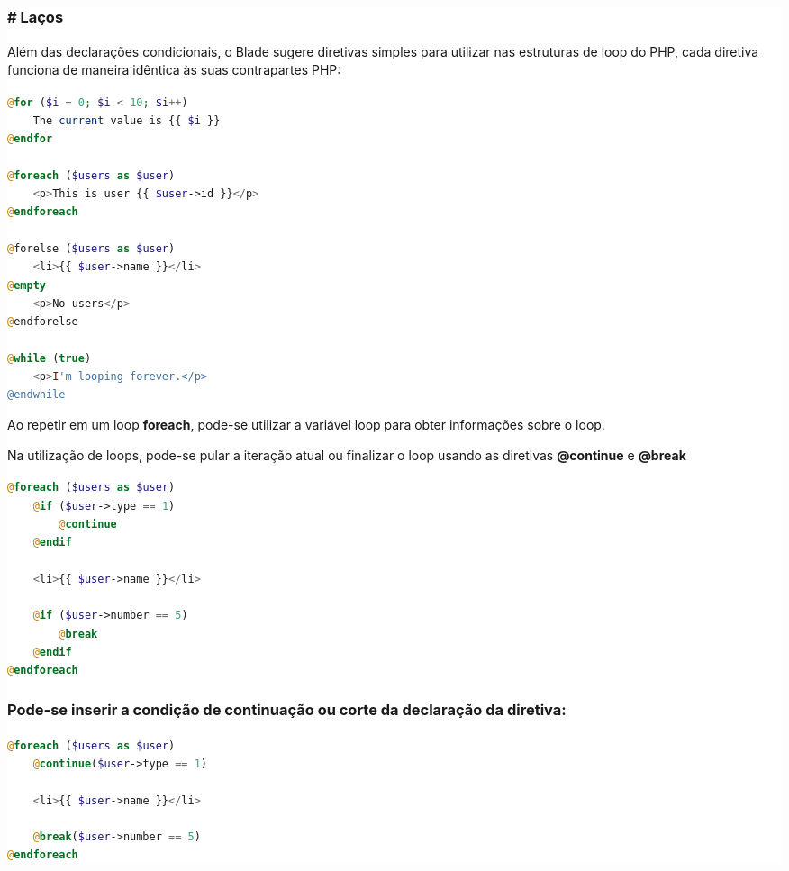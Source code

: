 ### # Laços

Além das declarações condicionais, o Blade sugere diretivas simples para utilizar nas estruturas de loop do PHP, cada diretiva funciona de maneira idêntica às suas contrapartes PHP: 

``` php
@for ($i = 0; $i < 10; $i++)
    The current value is {{ $i }}
@endfor
 
@foreach ($users as $user)
    <p>This is user {{ $user->id }}</p>
@endforeach
 
@forelse ($users as $user)
    <li>{{ $user->name }}</li>
@empty
    <p>No users</p>
@endforelse
 
@while (true)
    <p>I'm looping forever.</p>
@endwhile
``` 

Ao repetir em um loop **foreach**, pode-se utilizar a variável loop para obter informações sobre o loop. 

Na utilização de loops, pode-se pular a iteração atual ou finalizar o loop usando as diretivas **@continue** e **@break**

``` php 
@foreach ($users as $user)
    @if ($user->type == 1)
        @continue
    @endif
 
    <li>{{ $user->name }}</li>
 
    @if ($user->number == 5)
        @break
    @endif
@endforeach
``` 
### Pode-se inserir a condição de continuação ou corte da declaração da diretiva: 

``` php 
@foreach ($users as $user)
    @continue($user->type == 1)
 
    <li>{{ $user->name }}</li>
 
    @break($user->number == 5)
@endforeach
``` 
